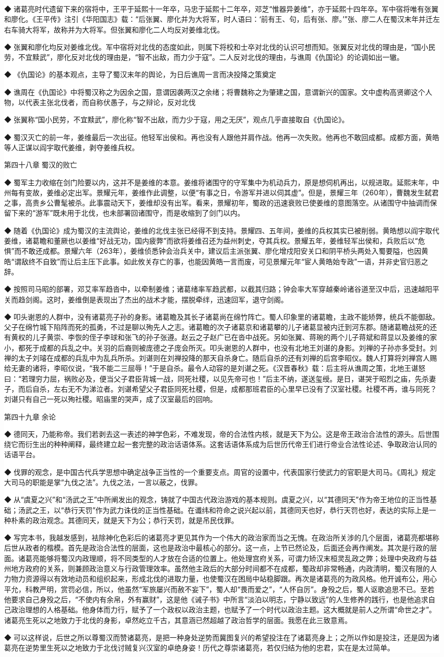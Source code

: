 ◆ 诸葛亮时代遗留下来的宿将中，王平于延熙十一年卒，马忠于延熙十二年卒，邓芝“惟器异姜维”，亦于延熙十四年卒。军中宿将唯有张翼和廖化。《王平传》注引《华阳国志》载：“后张翼、廖化并为大将军，时人语曰：‘前有王、句，后有张、廖。’”张、廖二人在蜀汉末年并迁左右车骑大将军，故称并为大将军。但张翼和廖化二人均反对姜维北伐。

◆ 张翼和廖化均反对姜维北伐。军中宿将对北伐的态度如此，则属下将校和士卒对北伐的认识可想而知。张翼反对北伐的理由是，“国小民劳，不宜黩武”，廖化反对北伐的理由是，“智不出敌，而力少于寇”。二人反对北伐的理由，与谯周《仇国论》的论调如出一辙。

◆ 《仇国论》的基本观点，主导了蜀汉末年的舆论，为日后谯周一言而决投降之策奠定

◆ 谯周在《仇国论》中将蜀汉称之为因余之国，意谓因袭两汉之余绪；将曹魏称之为肇建之国，意谓新兴的国家。文中虚构高贤卿这个人物，以代表主张北伐者，而自称伏愚子，与之辩论，反对北伐

◆ 张翼称“国小民劳，不宜黩武”，廖化称“智不出敌，而力少于寇，用之无厌”，观点几乎直接取自《仇国论》。

◆ 蜀汉灭亡的前一年，姜维最后一次出征。他轻军出侯和。再也没有人跟他并肩作战。他再一次失败。他再也不敢回成都。成都方面，黄皓等人正谋以阎宇取代姜维，剥夺姜维兵权。


第四十八章 蜀汉的败亡

◆ 蜀军主力收缩在剑门险要以内，这并不是姜维的本意。姜维将诸围守的守军集中为机动兵力，原是想伺机再出，以规进取。延熙末年，中州每有变故，姜维必定出军。景耀元年，姜维作此调整，以便“有事之日，令游军并进以伺其虚”。但是，景耀三年（260年），曹魏发生弑君之事，高贵乡公曹髦被杀。此事震动天下，姜维却没有出军。看来，景耀初年，蜀政的迅速衰败已使姜维的意图落空。从诸围守中抽调而保留下来的“游军”既未用于北伐，也未部署回诸围守，而是收缩到了剑门以内。

◆ 随着《仇国论》成为蜀汉的主流舆论，姜维的北伐主张已经得不到支持。景耀四、五年间，姜维的兵权其实已被削弱。黄皓想以阎宇取代姜维，诸葛瞻和董厥也以姜维“好战无功，国内疲弊”而欲将姜维召还为益州刺史，夺其兵权。景耀五年，姜维轻军出侯和，兵败后以“危惧”而不敢还成都。景耀六年（263年），姜维侦悉钟会治兵关中，建议后主派张翼、廖化增戍阳安关口和阴平桥头两处入蜀要隘，也因黄皓“谓敌终不自致”而让后主压下此事。如此攸关存亡的事，也能因黄皓一言而废，可见景耀元年“宦人黄皓始专政”一语，并非史官归恶之辞。

◆ 按照司马昭的部署，邓艾率军趋沓中，以牵制姜维；诸葛绪率军趋武都，以截其归路；钟会率大军穿越秦岭诸谷道至汉中后，迅速越阳平关而趋剑阁。这时，姜维倒是表现出了杰出的战术才能，摆脱牵绊，迅速回军，退守剑阁。

◆ 叩头谢恩的人群中，没有诸葛亮子孙的身影。诸葛瞻及其长子诸葛尚在绵竹阵亡。蜀人印象里的诸葛瞻，主政不能矫弊，统兵不能御敌。父子在绵竹城下陷阵而死的孤勇，不过是聊以殉先人之志。诸葛瞻的次子诸葛京和诸葛攀的儿子诸葛显被内迁到河东郡。随诸葛瞻战死的还有黄权的儿子黄崇、李恢的侄子李球和张飞的孙子张遵。赵云之子赵广已在沓中战死。另如张翼、蒋琬的两个儿子蒋斌和蒋显以及姜维的家小，都死于成都的兵乱之中。关羽的后裔则被庞德之子庞会所灭。叩头谢恩的人群中，也没有北地王刘谌的身影。刘禅的子孙亦多受封。刘禅的太子刘璿在成都的兵乱中为乱兵所杀。刘谌则在刘禅投降的那天自杀身亡。随后自杀的还有刘禅的后宫李昭仪。魏人打算将刘禅宫人赐给无妻的诸将，李昭仪说，“我不能二三屈辱！”于是自杀。最令人动容的是刘谌之死。《汉晋春秋》载：后主将从谯周之策，北地王谌怒曰：“若理穷力屈，祸败必及，便当父子君臣背城一战，同死社稷，以见先帝可也！”后主不纳，遂送玺绶。是日，谌哭于昭烈之庙，先杀妻子，而后自杀，左右无不为涕泣者。刘谌希望父子君臣同死社稷，但是，成都那班君臣的心里早已没有了汉室社稷。社稷不再，谁与同死？刘谌只有自己一死以殉社稷。昭庙里的哭声，成了汉室最后的回响。


第四十九章 余论

◆ 德同天，乃能称帝。我们若剥去这一表述的神学色彩，不难发现，帝的合法性内核，就是天下为公。这是帝王政治合法性的源头。后世围绕它而衍生出的种种阐释，最终建立起一套完整的政治话语体系。这套话语体系成为后世历代帝王们进行帝业合法性论述、争取政治认同的话语平台。

◆ 伐罪的观念，是中国古代兵学思想中确定战争正当性的一个重要支点。周官的设置中，代表国家行使武力的官职是大司马。《周礼》规定大司马的职能是掌“九伐之法”。九伐之法，一言以蔽之，伐罪。

◆ 从“虞夏之兴”和“汤武之王”中所阐发出的观念，铸就了中国古代政治游戏的基本规则。虞夏之兴，以“其德同天”作为帝王地位的正当性基础；汤武之王，以“恭行天罚”作为武力诛伐的正当性基础。在谶纬和符命之说兴起以前，其德同天也好，恭行天罚也好，表达的实际上是一种朴素的政治观念。其德同天，就是天下为公；恭行天罚，就是吊民伐罪。

◆ 写完本书，我越发感到，袪除神化色彩后的诸葛亮才更见其作为一个伟大的政治家而当之无愧。在政治所关涉的几个层面，诸葛亮都堪称后世从政者的楷模。首先是政治合法性的层面，这也是政治中最核心的部分。这一点，上节已然论及，后面还会再作阐发。其次是行政的层面。诸葛亮能够将蜀汉内政理顺，将不同类型的人才放在合适的位置上。他处理宫府关系，可谓力矫汉末桓灵乱政之弊；处理中央政府与益州地方政府的关系，则兼顾政治意义与行政管理效率。虽然他主政后的大部分时间都不在成都，蜀政却非常畅通，内政清明，蜀汉有限的人力物力资源得以有效地动员和组织起来，形成北伐的进取力量，也使蜀汉在困局中站稳脚跟。再次是诸葛亮的为政风格。他开诚布公，用心平允，科教严明，赏罚必信，所以，他虽然“军旅屡兴而赦不妄下”，蜀人却“畏而爱之”，“人怀自厉”。身殁之后，蜀人讴歌追思不已。至若他要求自己身殁之后，“不使内有余帛，外有赢财”，这是他《诫子书》中所言“淡泊以明志，宁静以致远”的人生修养的践行，也是他追求自己政治理想的人格基础。他身体而力行，赋予了一个政权以政治主题，也赋予了一个时代以政治主题。这大概就是前人之所谓“命世之才”。诸葛亮生死以之地致力于北伐的身影，卓然屹立千古，其意涵已然超越了政治哲学的层面。我愿在此三致意焉。

◆ 可以这样说，后世之所以尊蜀汉而赞诸葛亮，是把一种身处逆势而冀图复兴的希望投注在了诸葛亮身上；之所以作如是投注，还是因为诸葛亮在逆势里生死以之地致力于北伐讨贼复兴汉室的卓绝身姿！历代之尊崇诸葛亮，若仅归结为他的忠君，实在是太过简单。

